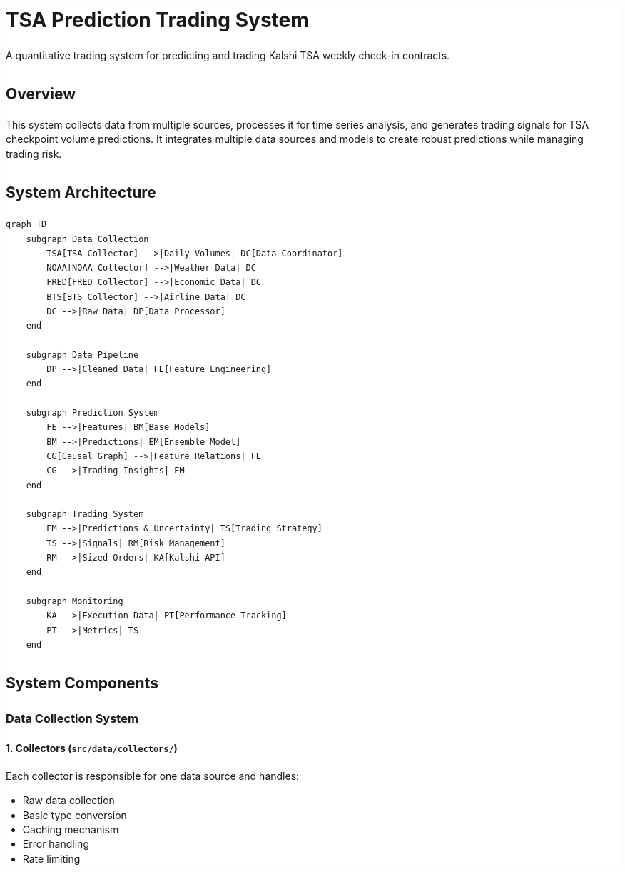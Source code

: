 # TSA Prediction Trading System

A quantitative trading system for predicting and trading Kalshi TSA weekly check-in contracts.

## Overview
This system collects data from multiple sources, processes it for time series analysis, and generates trading signals for TSA checkpoint volume predictions. It integrates multiple data sources and models to create robust predictions while managing trading risk.

## System Architecture

```mermaid
graph TD
    subgraph Data Collection
        TSA[TSA Collector] -->|Daily Volumes| DC[Data Coordinator]
        NOAA[NOAA Collector] -->|Weather Data| DC
        FRED[FRED Collector] -->|Economic Data| DC
        BTS[BTS Collector] -->|Airline Data| DC
        DC -->|Raw Data| DP[Data Processor]
    end

    subgraph Data Pipeline
        DP -->|Cleaned Data| FE[Feature Engineering]
    end

    subgraph Prediction System
        FE -->|Features| BM[Base Models]
        BM -->|Predictions| EM[Ensemble Model]
        CG[Causal Graph] -->|Feature Relations| FE
        CG -->|Trading Insights| EM
    end

    subgraph Trading System
        EM -->|Predictions & Uncertainty| TS[Trading Strategy]
        TS -->|Signals| RM[Risk Management]
        RM -->|Sized Orders| KA[Kalshi API]
    end

    subgraph Monitoring
        KA -->|Execution Data| PT[Performance Tracking]
        PT -->|Metrics| TS
    end
```

## System Components

### Data Collection System

#### 1. Collectors (`src/data/collectors/`)
Each collector is responsible for one data source and handles:
- Raw data collection
- Basic type conversion
- Caching mechanism
- Error handling
- Rate limiting
